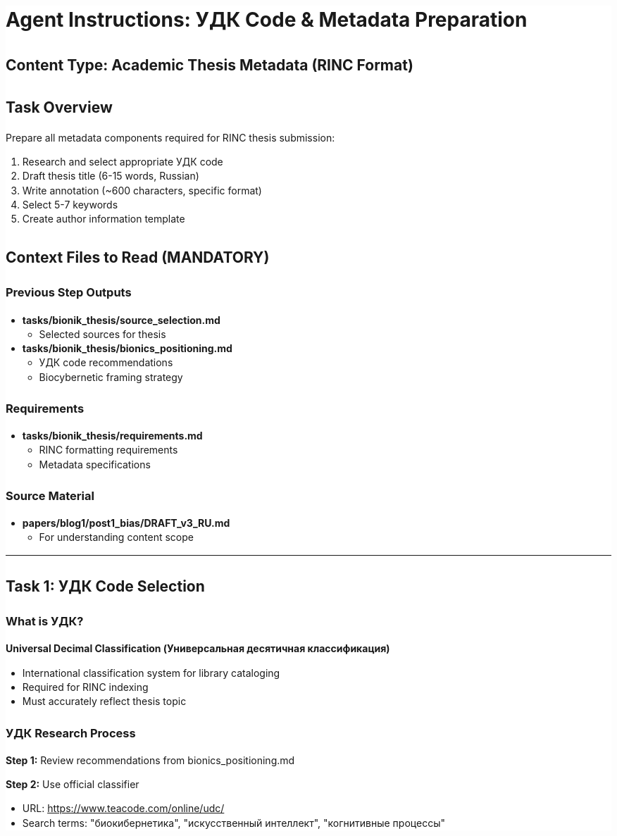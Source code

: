 # Agent Instructions: УДК Code & Metadata Preparation

## Content Type: Academic Thesis Metadata (RINC Format)

## Task Overview
Prepare all metadata components required for RINC thesis submission:
1. Research and select appropriate УДК code
2. Draft thesis title (6-15 words, Russian)
3. Write annotation (~600 characters, specific format)
4. Select 5-7 keywords
5. Create author information template

## Context Files to Read (MANDATORY)

### Previous Step Outputs
- **tasks/bionik_thesis/source_selection.md**
  - Selected sources for thesis
- **tasks/bionik_thesis/bionics_positioning.md**
  - УДК code recommendations
  - Biocybernetic framing strategy

### Requirements
- **tasks/bionik_thesis/requirements.md**
  - RINC formatting requirements
  - Metadata specifications

### Source Material
- **papers/blog1/post1_bias/DRAFT_v3_RU.md**
  - For understanding content scope

---

## Task 1: УДК Code Selection

### What is УДК?
**Universal Decimal Classification (Универсальная десятичная классификация)**
- International classification system for library cataloging
- Required for RINC indexing
- Must accurately reflect thesis topic

### УДК Research Process

**Step 1:** Review recommendations from bionics_positioning.md

**Step 2:** Use official classifier
- URL: https://www.teacode.com/online/udc/
- Search terms: "биокибернетика", "искусственный интеллект", "когнитивные процессы"
